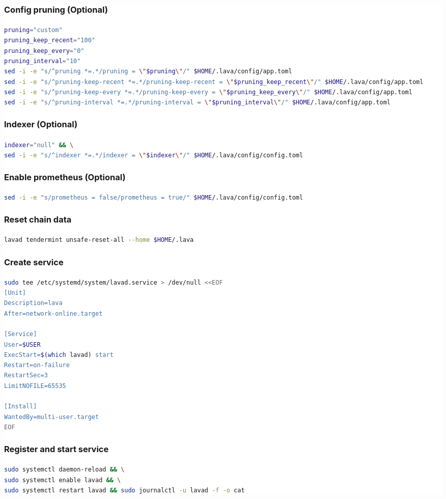 ### Config pruning (Optional)
```bash
pruning="custom"
pruning_keep_recent="100"
pruning_keep_every="0"
pruning_interval="10"
sed -i -e "s/^pruning *=.*/pruning = \"$pruning\"/" $HOME/.lava/config/app.toml
sed -i -e "s/^pruning-keep-recent *=.*/pruning-keep-recent = \"$pruning_keep_recent\"/" $HOME/.lava/config/app.toml
sed -i -e "s/^pruning-keep-every *=.*/pruning-keep-every = \"$pruning_keep_every\"/" $HOME/.lava/config/app.toml
sed -i -e "s/^pruning-interval *=.*/pruning-interval = \"$pruning_interval\"/" $HOME/.lava/config/app.toml
```

### Indexer (Optional)
```bash
indexer="null" && \
sed -i -e "s/^indexer *=.*/indexer = \"$indexer\"/" $HOME/.lava/config/config.toml
```

### Enable prometheus (Optional)
```bash
sed -i -e "s/prometheus = false/prometheus = true/" $HOME/.lava/config/config.toml
```

### Reset chain data
```bash
lavad tendermint unsafe-reset-all --home $HOME/.lava
```

### Create service
```bash
sudo tee /etc/systemd/system/lavad.service > /dev/null <<EOF
[Unit]
Description=lava
After=network-online.target

[Service]
User=$USER
ExecStart=$(which lavad) start
Restart=on-failure
RestartSec=3
LimitNOFILE=65535

[Install]
WantedBy=multi-user.target
EOF
```

### Register and start service
```bash
sudo systemctl daemon-reload && \
sudo systemctl enable lavad && \
sudo systemctl restart lavad && sudo journalctl -u lavad -f -o cat
```
